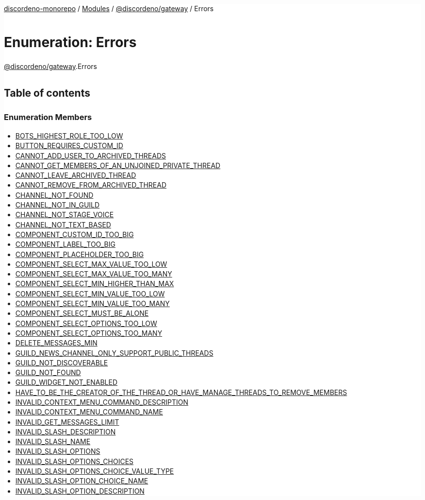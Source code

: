 [discordeno-monorepo](../README.md) / [Modules](../modules.md) / [@discordeno/gateway](../modules/discordeno_gateway.md) / Errors

# Enumeration: Errors

[@discordeno/gateway](../modules/discordeno_gateway.md).Errors

## Table of contents

### Enumeration Members

- [BOTS_HIGHEST_ROLE_TOO_LOW](discordeno_gateway.Errors.md#bots_highest_role_too_low)
- [BUTTON_REQUIRES_CUSTOM_ID](discordeno_gateway.Errors.md#button_requires_custom_id)
- [CANNOT_ADD_USER_TO_ARCHIVED_THREADS](discordeno_gateway.Errors.md#cannot_add_user_to_archived_threads)
- [CANNOT_GET_MEMBERS_OF_AN_UNJOINED_PRIVATE_THREAD](discordeno_gateway.Errors.md#cannot_get_members_of_an_unjoined_private_thread)
- [CANNOT_LEAVE_ARCHIVED_THREAD](discordeno_gateway.Errors.md#cannot_leave_archived_thread)
- [CANNOT_REMOVE_FROM_ARCHIVED_THREAD](discordeno_gateway.Errors.md#cannot_remove_from_archived_thread)
- [CHANNEL_NOT_FOUND](discordeno_gateway.Errors.md#channel_not_found)
- [CHANNEL_NOT_IN_GUILD](discordeno_gateway.Errors.md#channel_not_in_guild)
- [CHANNEL_NOT_STAGE_VOICE](discordeno_gateway.Errors.md#channel_not_stage_voice)
- [CHANNEL_NOT_TEXT_BASED](discordeno_gateway.Errors.md#channel_not_text_based)
- [COMPONENT_CUSTOM_ID_TOO_BIG](discordeno_gateway.Errors.md#component_custom_id_too_big)
- [COMPONENT_LABEL_TOO_BIG](discordeno_gateway.Errors.md#component_label_too_big)
- [COMPONENT_PLACEHOLDER_TOO_BIG](discordeno_gateway.Errors.md#component_placeholder_too_big)
- [COMPONENT_SELECT_MAX_VALUE_TOO_LOW](discordeno_gateway.Errors.md#component_select_max_value_too_low)
- [COMPONENT_SELECT_MAX_VALUE_TOO_MANY](discordeno_gateway.Errors.md#component_select_max_value_too_many)
- [COMPONENT_SELECT_MIN_HIGHER_THAN_MAX](discordeno_gateway.Errors.md#component_select_min_higher_than_max)
- [COMPONENT_SELECT_MIN_VALUE_TOO_LOW](discordeno_gateway.Errors.md#component_select_min_value_too_low)
- [COMPONENT_SELECT_MIN_VALUE_TOO_MANY](discordeno_gateway.Errors.md#component_select_min_value_too_many)
- [COMPONENT_SELECT_MUST_BE_ALONE](discordeno_gateway.Errors.md#component_select_must_be_alone)
- [COMPONENT_SELECT_OPTIONS_TOO_LOW](discordeno_gateway.Errors.md#component_select_options_too_low)
- [COMPONENT_SELECT_OPTIONS_TOO_MANY](discordeno_gateway.Errors.md#component_select_options_too_many)
- [DELETE_MESSAGES_MIN](discordeno_gateway.Errors.md#delete_messages_min)
- [GUILD_NEWS_CHANNEL_ONLY_SUPPORT_PUBLIC_THREADS](discordeno_gateway.Errors.md#guild_news_channel_only_support_public_threads)
- [GUILD_NOT_DISCOVERABLE](discordeno_gateway.Errors.md#guild_not_discoverable)
- [GUILD_NOT_FOUND](discordeno_gateway.Errors.md#guild_not_found)
- [GUILD_WIDGET_NOT_ENABLED](discordeno_gateway.Errors.md#guild_widget_not_enabled)
- [HAVE_TO_BE_THE_CREATOR_OF_THE_THREAD_OR_HAVE_MANAGE_THREADS_TO_REMOVE_MEMBERS](discordeno_gateway.Errors.md#have_to_be_the_creator_of_the_thread_or_have_manage_threads_to_remove_members)
- [INVALID_CONTEXT_MENU_COMMAND_DESCRIPTION](discordeno_gateway.Errors.md#invalid_context_menu_command_description)
- [INVALID_CONTEXT_MENU_COMMAND_NAME](discordeno_gateway.Errors.md#invalid_context_menu_command_name)
- [INVALID_GET_MESSAGES_LIMIT](discordeno_gateway.Errors.md#invalid_get_messages_limit)
- [INVALID_SLASH_DESCRIPTION](discordeno_gateway.Errors.md#invalid_slash_description)
- [INVALID_SLASH_NAME](discordeno_gateway.Errors.md#invalid_slash_name)
- [INVALID_SLASH_OPTIONS](discordeno_gateway.Errors.md#invalid_slash_options)
- [INVALID_SLASH_OPTIONS_CHOICES](discordeno_gateway.Errors.md#invalid_slash_options_choices)
- [INVALID_SLASH_OPTIONS_CHOICE_VALUE_TYPE](discordeno_gateway.Errors.md#invalid_slash_options_choice_value_type)
- [INVALID_SLASH_OPTION_CHOICE_NAME](discordeno_gateway.Errors.md#invalid_slash_option_choice_name)
- [INVALID_SLASH_OPTION_DESCRIPTION](discordeno_gateway.Errors.md#invalid_slash_option_description)